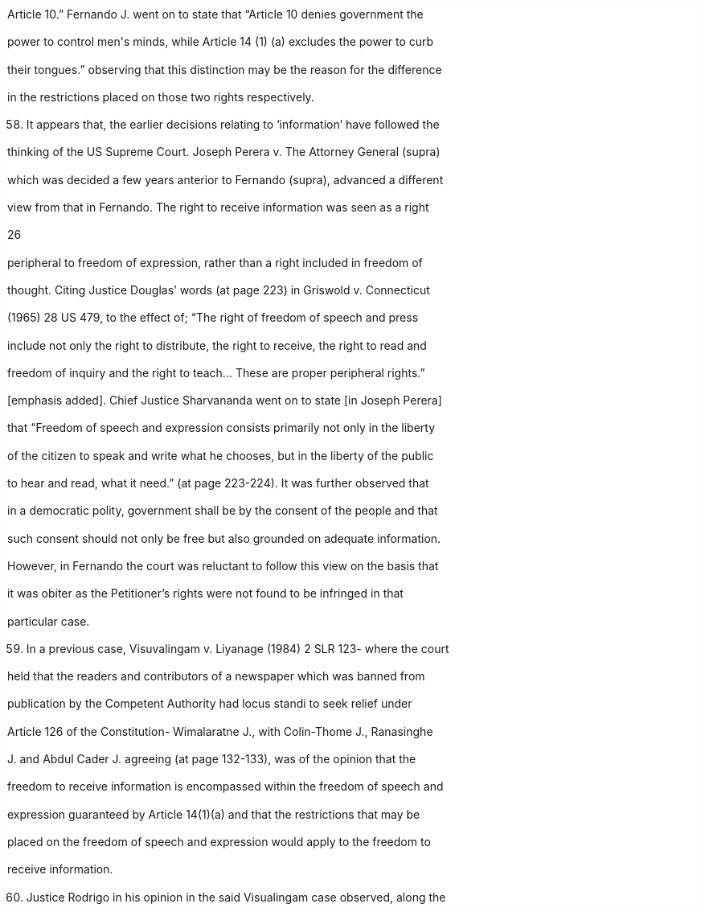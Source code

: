 Article 10.” Fernando J. went on to state that “Article 10 denies government the

power to control men's minds, while Article 14 (1) (a) excludes the power to curb

their tongues.” observing that this distinction may be the reason for the difference

in the restrictions placed on those two rights respectively.

58. It appears that, the earlier decisions relating to ‘information’ have followed the

thinking of the US Supreme Court. Joseph Perera v. The Attorney General (supra)

which was decided a few years anterior to Fernando (supra), advanced a different

view from that in Fernando. The right to receive information was seen as a right

26

peripheral to freedom of expression, rather than a right included in freedom of

thought. Citing Justice Douglas’ words (at page 223) in Griswold v. Connecticut

(1965) 28 US 479, to the effect of; “The right of freedom of speech and press

include not only the right to distribute, the right to receive, the right to read and

freedom of inquiry and the right to teach... These are proper peripheral rights.”

[emphasis added]. Chief Justice Sharvananda went on to state [in Joseph Perera]

that “Freedom of speech and expression consists primarily not only in the liberty

of the citizen to speak and write what he chooses, but in the liberty of the public

to hear and read, what it need.” (at page 223-224). It was further observed that

in a democratic polity, government shall be by the consent of the people and that

such consent should not only be free but also grounded on adequate information.

However, in Fernando the court was reluctant to follow this view on the basis that

it was obiter as the Petitioner’s rights were not found to be infringed in that

particular case.

59. In a previous case, Visuvalingam v. Liyanage (1984) 2 SLR 123- where the court

held that the readers and contributors of a newspaper which was banned from

publication by the Competent Authority had locus standi to seek relief under

Article 126 of the Constitution- Wimalaratne J., with Colin-Thome J., Ranasinghe

J. and Abdul Cader J. agreeing (at page 132-133), was of the opinion that the

freedom to receive information is encompassed within the freedom of speech and

expression guaranteed by Article 14(1)(a) and that the restrictions that may be

placed on the freedom of speech and expression would apply to the freedom to

receive information.

60. Justice Rodrigo in his opinion in the said Visualingam case observed, along the
